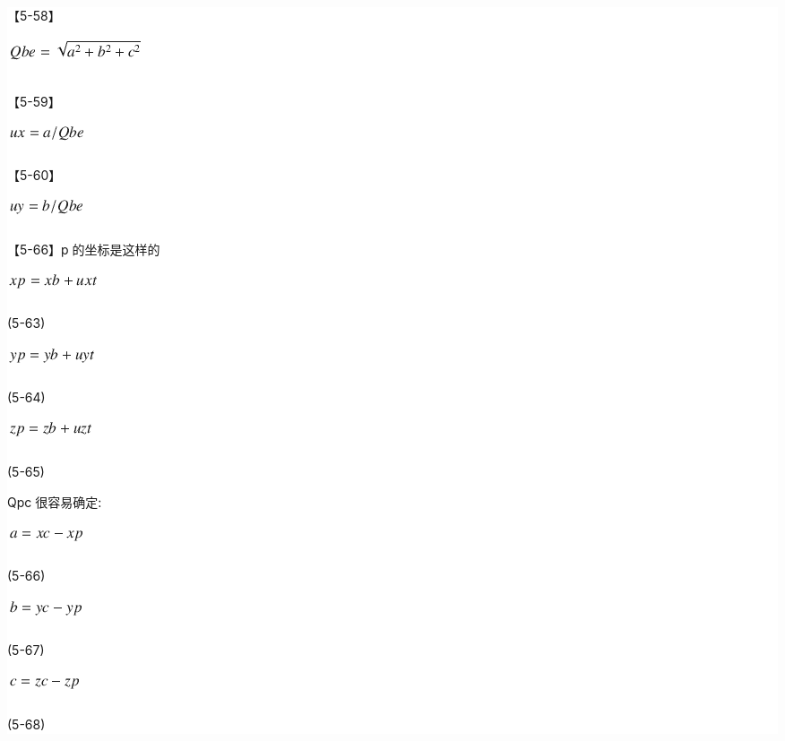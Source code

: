 【5-58】

![$$ Qbe=\sqrt{a^2+{b}^2+{c}^2} $$](img/A456962_1_En_5_Chapter_Equ59.gif)

【5-59】

![$$ ux=a/ Qbe $$](img/A456962_1_En_5_Chapter_Equ60.gif)

【5-60】

![$$ uy=b/ Qbe $$](img/A456962_1_En_5_Chapter_Equ61.gif)

【5-66】p 的坐标是这样的

![$$ xp= xb+ uxt $$](img/A456962_1_En_5_Chapter_Equ63.gif)

(5-63)

![$$ yp= yb+ uyt $$](img/A456962_1_En_5_Chapter_Equ64.gif)

(5-64)

![$$ zp= zb+ uzt $$](img/A456962_1_En_5_Chapter_Equ65.gif)

(5-65)

Qpc 很容易确定:

![$$ a= xc- xp $$](img/A456962_1_En_5_Chapter_Equ66.gif)

(5-66)

![$$ b= yc- yp $$](img/A456962_1_En_5_Chapter_Equ67.gif)

(5-67)

![$$ c= zc- zp $$](img/A456962_1_En_5_Chapter_Equ68.gif)

(5-68)
